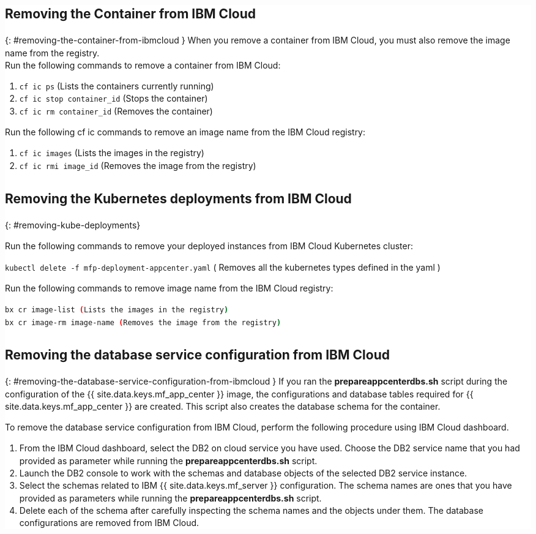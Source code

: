 

## Removing the Container from IBM Cloud
{: #removing-the-container-from-ibmcloud }
When you remove a container from IBM Cloud, you must also remove the image name from the registry.  
Run the following commands to remove a container from IBM Cloud:

1. `cf ic ps` (Lists the containers currently running)
2. `cf ic stop container_id` (Stops the container)
3. `cf ic rm container_id` (Removes the container)

Run the following cf ic commands to remove an image name from the IBM Cloud registry:

1. `cf ic images` (Lists the images in the registry)
2. `cf ic rmi image_id` (Removes the image from the registry)

## Removing the Kubernetes deployments from IBM Cloud
{: #removing-kube-deployments}

Run the following commands to remove your deployed instances from  IBM Cloud Kubernetes cluster:

`kubectl delete -f mfp-deployment-appcenter.yaml` ( Removes all the kubernetes types defined in the yaml )

Run the following commands to remove image name from the IBM Cloud registry:
```bash
bx cr image-list (Lists the images in the registry)
bx cr image-rm image-name (Removes the image from the registry)
```

## Removing the database service configuration from IBM Cloud
{: #removing-the-database-service-configuration-from-ibmcloud }
If you ran the **prepareappcenterdbs.sh** script during the configuration of the {{ site.data.keys.mf_app_center }} image, the configurations and database tables required for {{ site.data.keys.mf_app_center }} are created. This script also creates the database schema for the container.

To remove the database service configuration from IBM Cloud, perform the following procedure using IBM Cloud dashboard.

1. From the IBM Cloud dashboard, select the DB2 on cloud service you have used. Choose the DB2 service name that you had provided as parameter while running the **prepareappcenterdbs.sh** script.
2. Launch the DB2 console to work with the schemas and database objects of the selected DB2 service instance.
3. Select the schemas related to IBM {{ site.data.keys.mf_server }} configuration. The schema names are ones that you have provided as parameters while running the **prepareappcenterdbs.sh** script.
4. Delete each of the schema after carefully inspecting the schema names and the objects under them. The database configurations are removed from IBM Cloud.
